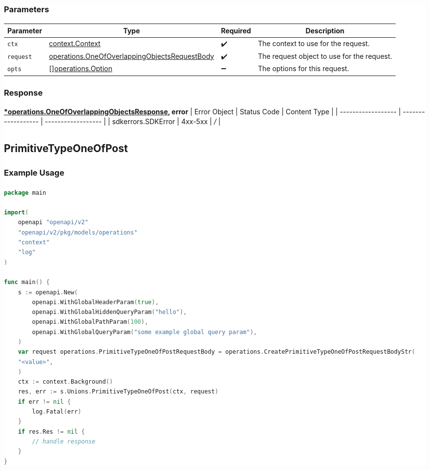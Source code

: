 

### Parameters

| Parameter                                                                                                          | Type                                                                                                               | Required                                                                                                           | Description                                                                                                        |
| ------------------------------------------------------------------------------------------------------------------ | ------------------------------------------------------------------------------------------------------------------ | ------------------------------------------------------------------------------------------------------------------ | ------------------------------------------------------------------------------------------------------------------ |
| `ctx`                                                                                                              | [context.Context](https://pkg.go.dev/context#Context)                                                              | :heavy_check_mark:                                                                                                 | The context to use for the request.                                                                                |
| `request`                                                                                                          | [operations.OneOfOverlappingObjectsRequestBody](../../pkg/models/operations/oneofoverlappingobjectsrequestbody.md) | :heavy_check_mark:                                                                                                 | The request object to use for the request.                                                                         |
| `opts`                                                                                                             | [][operations.Option](../../pkg/models/operations/option.md)                                                       | :heavy_minus_sign:                                                                                                 | The options for this request.                                                                                      |


### Response

**[*operations.OneOfOverlappingObjectsResponse](../../pkg/models/operations/oneofoverlappingobjectsresponse.md), error**
| Error Object       | Status Code        | Content Type       |
| ------------------ | ------------------ | ------------------ |
| sdkerrors.SDKError | 4xx-5xx            | */*                |

## PrimitiveTypeOneOfPost

### Example Usage

```go
package main

import(
	openapi "openapi/v2"
	"openapi/v2/pkg/models/operations"
	"context"
	"log"
)

func main() {
    s := openapi.New(
        openapi.WithGlobalHeaderParam(true),
        openapi.WithGlobalHiddenQueryParam("hello"),
        openapi.WithGlobalPathParam(100),
        openapi.WithGlobalQueryParam("some example global query param"),
    )
    var request operations.PrimitiveTypeOneOfPostRequestBody = operations.CreatePrimitiveTypeOneOfPostRequestBodyStr(
    "<value>",
    )
    ctx := context.Background()
    res, err := s.Unions.PrimitiveTypeOneOfPost(ctx, request)
    if err != nil {
        log.Fatal(err)
    }
    if res.Res != nil {
        // handle response
    }
}
```

